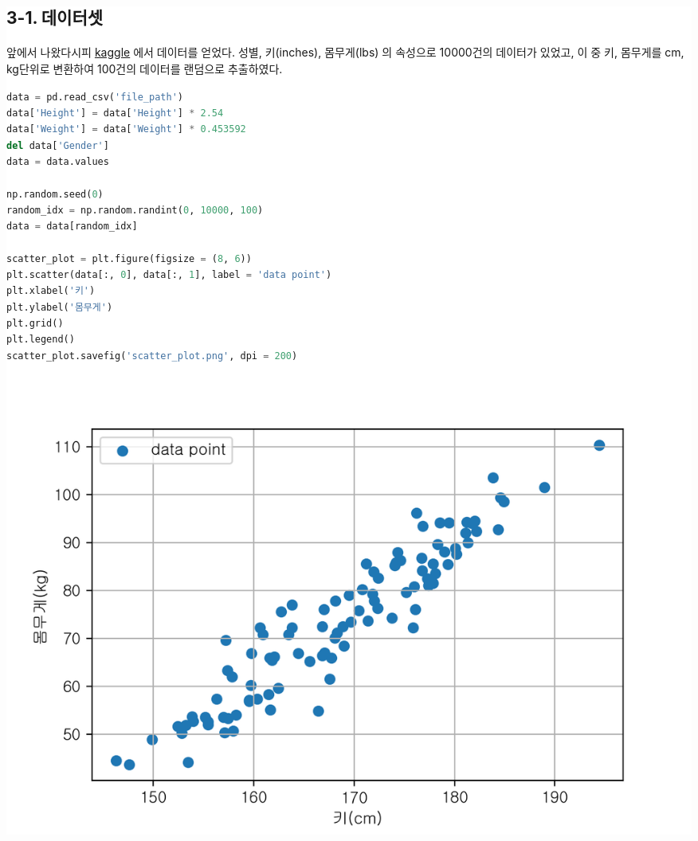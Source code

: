 
## 3-1. 데이터셋

앞에서 나왔다시피 [kaggle](https://www.kaggle.com/mustafaali96/weight-height) 에서 데이터를 얻었다. 성별, 키(inches), 몸무게(lbs) 의 속성으로 10000건의 데이터가 있었고, 이 중 키, 몸무게를 cm, kg단위로 변환하여 100건의 데이터를 랜덤으로 추출하였다.

```python
data = pd.read_csv('file_path')
data['Height'] = data['Height'] * 2.54
data['Weight'] = data['Weight'] * 0.453592
del data['Gender']
data = data.values

np.random.seed(0)
random_idx = np.random.randint(0, 10000, 100)
data = data[random_idx]

scatter_plot = plt.figure(figsize = (8, 6))
plt.scatter(data[:, 0], data[:, 1], label = 'data point')
plt.xlabel('키')
plt.ylabel('몸무게')
plt.grid()
plt.legend()
scatter_plot.savefig('scatter_plot.png', dpi = 200)
```

![scatter_plot](/assets/img/2020-02-05-linear_regression-scatter_plot.png)
